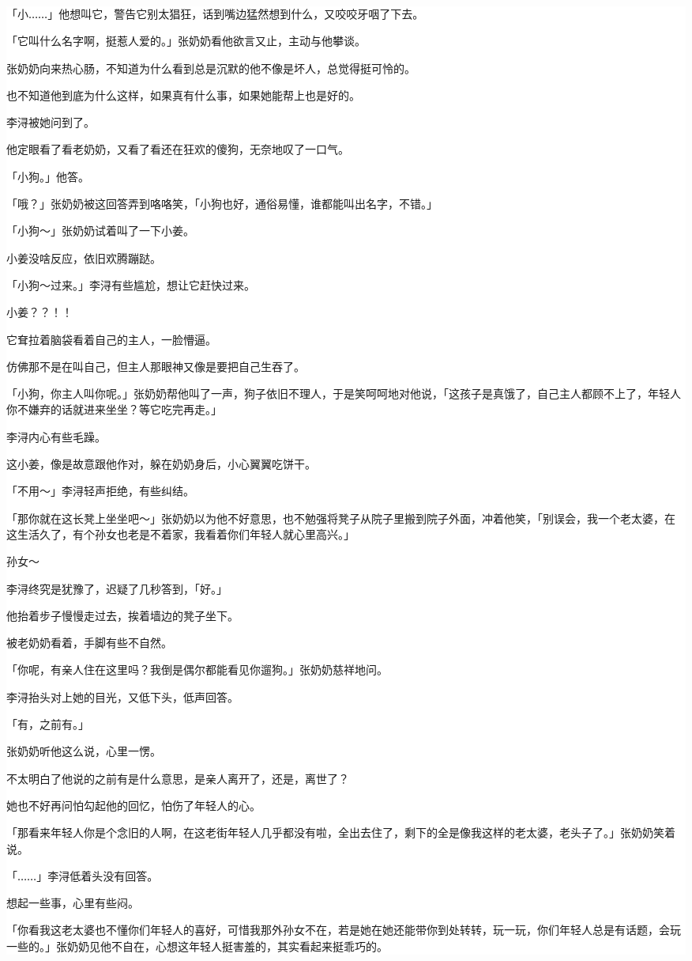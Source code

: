 「小……」他想叫它，警告它别太猖狂，话到嘴边猛然想到什么，又咬咬牙咽了下去。

「它叫什么名字啊，挺惹人爱的。」张奶奶看他欲言又止，主动与他攀谈。

张奶奶向来热心肠，不知道为什么看到总是沉默的他不像是坏人，总觉得挺可怜的。

也不知道他到底为什么这样，如果真有什么事，如果她能帮上也是好的。

李浔被她问到了。

他定眼看了看老奶奶，又看了看还在狂欢的傻狗，无奈地叹了一口气。

「小狗。」他答。

「哦？」张奶奶被这回答弄到咯咯笑，「小狗也好，通俗易懂，谁都能叫出名字，不错。」

「小狗～」张奶奶试着叫了一下小姜。

小姜没啥反应，依旧欢腾蹦跶。

「小狗～过来。」李浔有些尴尬，想让它赶快过来。

小姜？？！！

它耷拉着脑袋看着自己的主人，一脸懵逼。

仿佛那不是在叫自己，但主人那眼神又像是要把自己生吞了。

「小狗，你主人叫你呢。」张奶奶帮他叫了一声，狗子依旧不理人，于是笑呵呵地对他说，「这孩子是真饿了，自己主人都顾不上了，年轻人你不嫌弃的话就进来坐坐？等它吃完再走。」

李浔内心有些毛躁。

这小姜，像是故意跟他作对，躲在奶奶身后，小心翼翼吃饼干。

「不用～」李浔轻声拒绝，有些纠结。

「那你就在这长凳上坐坐吧～」张奶奶以为他不好意思，也不勉强将凳子从院子里搬到院子外面，冲着他笑，「别误会，我一个老太婆，在这生活久了，有个孙女也老是不着家，我看着你们年轻人就心里高兴。」

孙女～

李浔终究是犹豫了，迟疑了几秒答到，「好。」

他抬着步子慢慢走过去，挨着墙边的凳子坐下。

被老奶奶看着，手脚有些不自然。

「你呢，有亲人住在这里吗？我倒是偶尔都能看见你遛狗。」张奶奶慈祥地问。

李浔抬头对上她的目光，又低下头，低声回答。

「有，之前有。」

张奶奶听他这么说，心里一愣。

不太明白了他说的之前有是什么意思，是亲人离开了，还是，离世了？

她也不好再问怕勾起他的回忆，怕伤了年轻人的心。

「那看来年轻人你是个念旧的人啊，在这老街年轻人几乎都没有啦，全出去住了，剩下的全是像我这样的老太婆，老头子了。」张奶奶笑着说。

「……」李浔低着头没有回答。

想起一些事，心里有些闷。

「你看我这老太婆也不懂你们年轻人的喜好，可惜我那外孙女不在，若是她在她还能带你到处转转，玩一玩，你们年轻人总是有话题，会玩一些的。」张奶奶见他不自在，心想这年轻人挺害羞的，其实看起来挺乖巧的。
